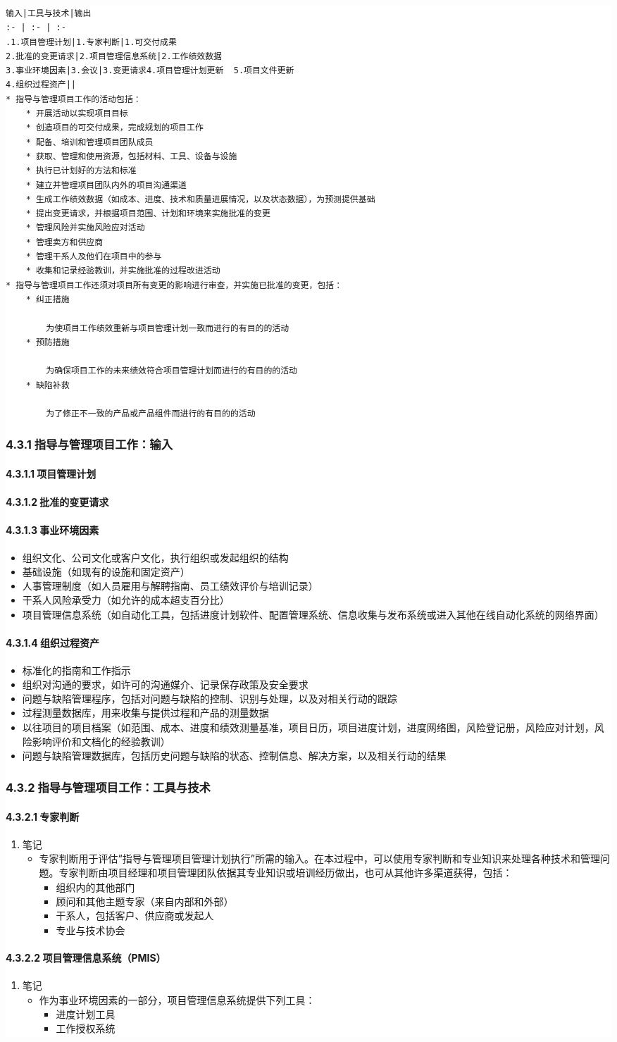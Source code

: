     输入|工具与技术|输出
    :- | :- | :- 
    .1.项目管理计划|1.专家判断|1.可交付成果
    2.批准的变更请求|2.项目管理信息系统|2.工作绩效数据
    3.事业环境因素|3.会议|3.变更请求4.项目管理计划更新  5.项目文件更新
    4.组织过程资产||                                                                          
    * 指导与管理项目工作的活动包括：
        * 开展活动以实现项目目标
        * 创造项目的可交付成果，完成规划的项目工作
        * 配备、培训和管理项目团队成员
        * 获取、管理和使用资源，包括材料、工具、设备与设施
        * 执行已计划好的方法和标准
        * 建立并管理项目团队内外的项目沟通渠道
        * 生成工作绩效数据（如成本、进度、技术和质量进展情况，以及状态数据），为预测提供基础
        * 提出变更请求，并根据项目范围、计划和环境来实施批准的变更
        * 管理风险并实施风险应对活动
        * 管理卖方和供应商
        * 管理干系人及他们在项目中的参与
        * 收集和记录经验教训，并实施批准的过程改进活动
    * 指导与管理项目工作还须对项目所有变更的影响进行审查，并实施已批准的变更，包括：
        * 纠正措施
            
            为使项目工作绩效重新与项目管理计划一致而进行的有目的的活动
        * 预防措施
            
            为确保项目工作的未来绩效符合项目管理计划而进行的有目的的活动
        * 缺陷补救
            
            为了修正不一致的产品或产品组件而进行的有目的的活动
            
### 4.3.1 指导与管理项目工作：输入
#### 4.3.1.1 项目管理计划

#### 4.3.1.2 批准的变更请求

#### 4.3.1.3 事业环境因素
* 组织文化、公司文化或客户文化，执行组织或发起组织的结构
* 基础设施（如现有的设施和固定资产）
* 人事管理制度（如人员雇用与解聘指南、员工绩效评价与培训记录）
* 干系人风险承受力（如允许的成本超支百分比）
* 项目管理信息系统（如自动化工具，包括进度计划软件、配置管理系统、信息收集与发布系统或进入其他在线自动化系统的网络界面）                                                                           
#### 4.3.1.4 组织过程资产
* 标准化的指南和工作指示
* 组织对沟通的要求，如许可的沟通媒介、记录保存政策及安全要求
* 问题与缺陷管理程序，包括对问题与缺陷的控制、识别与处理，以及对相关行动的跟踪
* 过程测量数据库，用来收集与提供过程和产品的测量数据
* 以往项目的项目档案（如范围、成本、进度和绩效测量基准，项目日历，项目进度计划，进度网络图，风险登记册，风险应对计划，风险影响评价和文档化的经验教训）
* 问题与缺陷管理数据库，包括历史问题与缺陷的状态、控制信息、解决方案，以及相关行动的结果
### 4.3.2 指导与管理项目工作：工具与技术
#### 4.3.2.1 专家判断
1. 笔记
    * 专家判断用于评估“指导与管理项目管理计划执行”所需的输入。在本过程中，可以使用专家判断和专业知识来处理各种技术和管理问题。专家判断由项目经理和项目管理团队依据其专业知识或培训经历做出，也可从其他许多渠道获得，包括：
        * 组织内的其他部门
        * 顾问和其他主题专家（来自内部和外部）
        * 干系人，包括客户、供应商或发起人
        * 专业与技术协会
#### 4.3.2.2 项目管理信息系统（PMIS）
1. 笔记
    * 作为事业环境因素的一部分，项目管理信息系统提供下列工具：
        * 进度计划工具
        * 工作授权系统